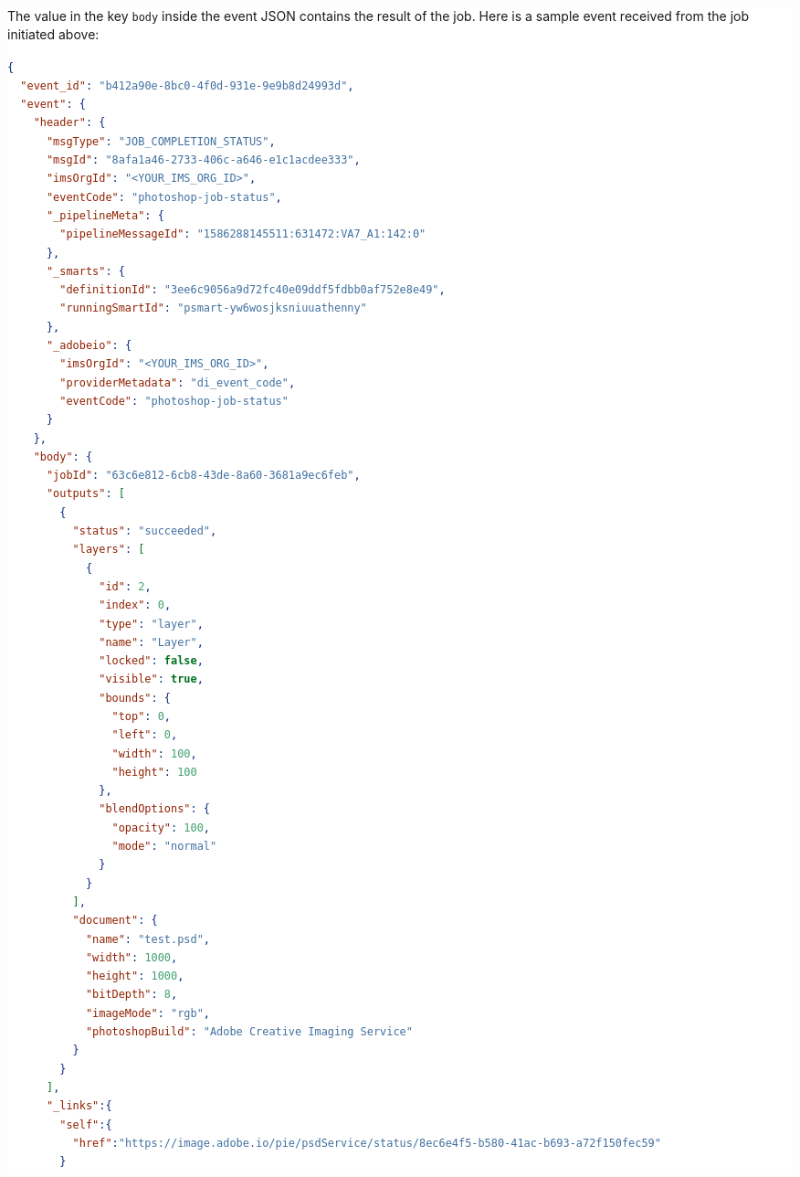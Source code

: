 The value in the key `body` inside the event JSON contains the result of the job. Here is a sample event received from the job initiated above:
```json
{
  "event_id": "b412a90e-8bc0-4f0d-931e-9e9b8d24993d",
  "event": {
    "header": {
      "msgType": "JOB_COMPLETION_STATUS",
      "msgId": "8afa1a46-2733-406c-a646-e1c1acdee333",
      "imsOrgId": "<YOUR_IMS_ORG_ID>",
      "eventCode": "photoshop-job-status",
      "_pipelineMeta": {
        "pipelineMessageId": "1586288145511:631472:VA7_A1:142:0"
      },
      "_smarts": {
        "definitionId": "3ee6c9056a9d72fc40e09ddf5fdbb0af752e8e49",
        "runningSmartId": "psmart-yw6wosjksniuuathenny"
      },
      "_adobeio": {
        "imsOrgId": "<YOUR_IMS_ORG_ID>",
        "providerMetadata": "di_event_code",
        "eventCode": "photoshop-job-status"
      }
    },
    "body": {
      "jobId": "63c6e812-6cb8-43de-8a60-3681a9ec6feb",
      "outputs": [
        {
          "status": "succeeded",
          "layers": [
            {
              "id": 2,
              "index": 0,
              "type": "layer",
              "name": "Layer",
              "locked": false,
              "visible": true,
              "bounds": {
                "top": 0,
                "left": 0,
                "width": 100,
                "height": 100
              },
              "blendOptions": {
                "opacity": 100,
                "mode": "normal"
              }
            }
          ],
          "document": {
            "name": "test.psd",
            "width": 1000,
            "height": 1000,
            "bitDepth": 8,
            "imageMode": "rgb",
            "photoshopBuild": "Adobe Creative Imaging Service"
          }
        }
      ],
      "_links":{
        "self":{
          "href":"https://image.adobe.io/pie/psdService/status/8ec6e4f5-b580-41ac-b693-a72f150fec59"
        }
```